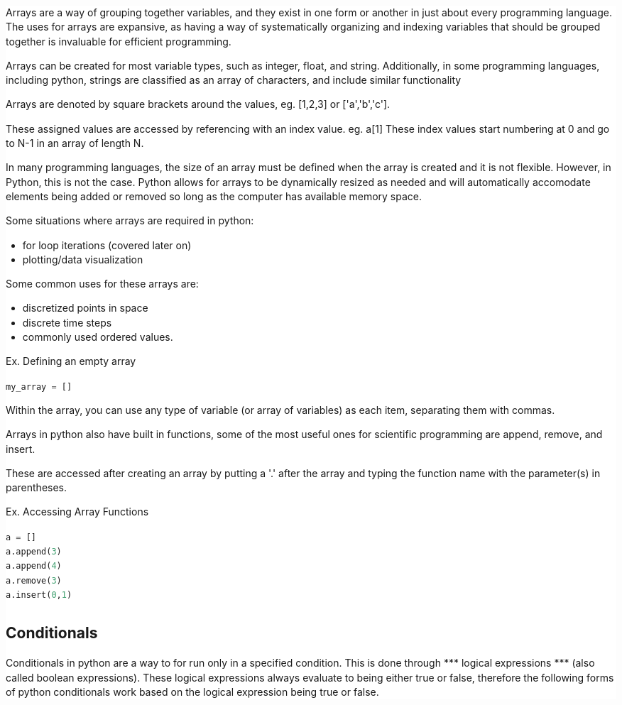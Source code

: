 Arrays are a way of grouping together variables, and they exist in one form or another in just about every programming language. The uses for arrays are expansive, as having a way of systematically organizing and indexing variables that should be grouped together is invaluable for efficient programming. 

Arrays can be created for most variable types, such as integer, float, and string. Additionally, in some programming languages, including python, strings are classified as an array of characters, and include similar functionality

Arrays are denoted by square brackets around the values, eg. [1,2,3] or ['a','b','c']. 

These assigned values are accessed by referencing with an index value. eg. a[1] These index values start numbering at 0 and go to N-1 in an array of length N.

In many programming languages, the size of an array must be defined when the array is created and it is not flexible. However, in Python, this is not the case. Python allows for arrays to be dynamically resized as needed and will automatically accomodate elements being added or removed so long as the computer has available memory space.

Some situations where arrays are required in python:
- for loop iterations (covered later on)
- plotting/data visualization

Some common uses for these arrays are:
- discretized points in space
- discrete time steps 
- commonly used ordered values.

Ex. Defining an empty array
```python
my_array = []
```

Within the array, you can use any type of variable (or array of variables) as each item, separating them with commas.

Arrays in python also have built in functions, some of the most useful ones for scientific programming are append, remove, and insert.

These are accessed after creating an array by putting a '.' after the array and typing the function name with the parameter(s) in parentheses.

Ex. Accessing Array Functions
```python
a = []
a.append(3)
a.append(4)
a.remove(3)
a.insert(0,1)
```

## Conditionals

Conditionals in python are a way to for run only in a specified condition. This is done through *** logical expressions *** (also called boolean expressions). These logical expressions always evaluate to being either true or false, therefore the following forms of python conditionals work based on the logical expression being true or false.


[comment]: <> (Maybe more to be added?)